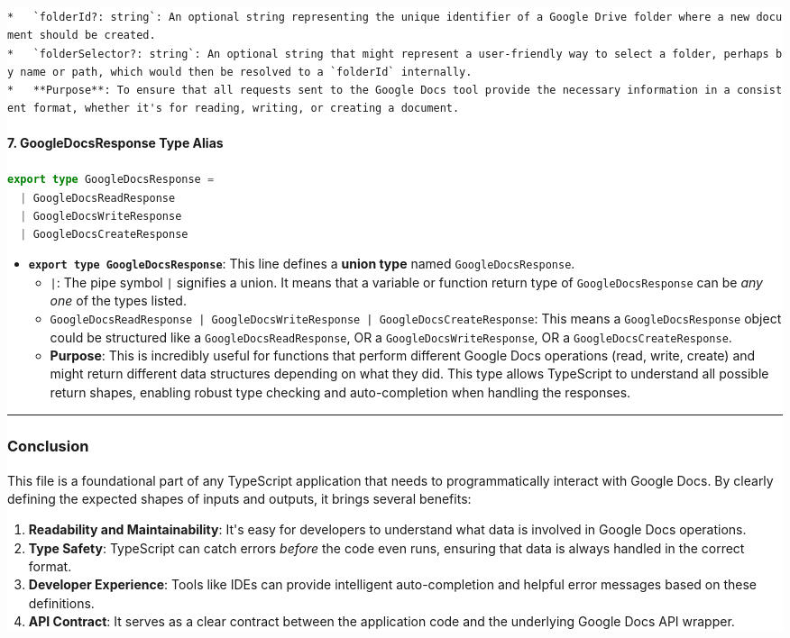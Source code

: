    *   `folderId?: string`: An optional string representing the unique identifier of a Google Drive folder where a new document should be created.
    *   `folderSelector?: string`: An optional string that might represent a user-friendly way to select a folder, perhaps by name or path, which would then be resolved to a `folderId` internally.
    *   **Purpose**: To ensure that all requests sent to the Google Docs tool provide the necessary information in a consistent format, whether it's for reading, writing, or creating a document.

#### 7. GoogleDocsResponse Type Alias

```typescript
export type GoogleDocsResponse =
  | GoogleDocsReadResponse
  | GoogleDocsWriteResponse
  | GoogleDocsCreateResponse
```

*   **`export type GoogleDocsResponse`**: This line defines a **union type** named `GoogleDocsResponse`.
    *   `|`: The pipe symbol `|` signifies a union. It means that a variable or function return type of `GoogleDocsResponse` can be *any one* of the types listed.
    *   `GoogleDocsReadResponse | GoogleDocsWriteResponse | GoogleDocsCreateResponse`: This means a `GoogleDocsResponse` object could be structured like a `GoogleDocsReadResponse`, OR a `GoogleDocsWriteResponse`, OR a `GoogleDocsCreateResponse`.
    *   **Purpose**: This is incredibly useful for functions that perform different Google Docs operations (read, write, create) and might return different data structures depending on what they did. This type allows TypeScript to understand all possible return shapes, enabling robust type checking and auto-completion when handling the responses.

---

### Conclusion

This file is a foundational part of any TypeScript application that needs to programmatically interact with Google Docs. By clearly defining the expected shapes of inputs and outputs, it brings several benefits:

1.  **Readability and Maintainability**: It's easy for developers to understand what data is involved in Google Docs operations.
2.  **Type Safety**: TypeScript can catch errors *before* the code even runs, ensuring that data is always handled in the correct format.
3.  **Developer Experience**: Tools like IDEs can provide intelligent auto-completion and helpful error messages based on these definitions.
4.  **API Contract**: It serves as a clear contract between the application code and the underlying Google Docs API wrapper.